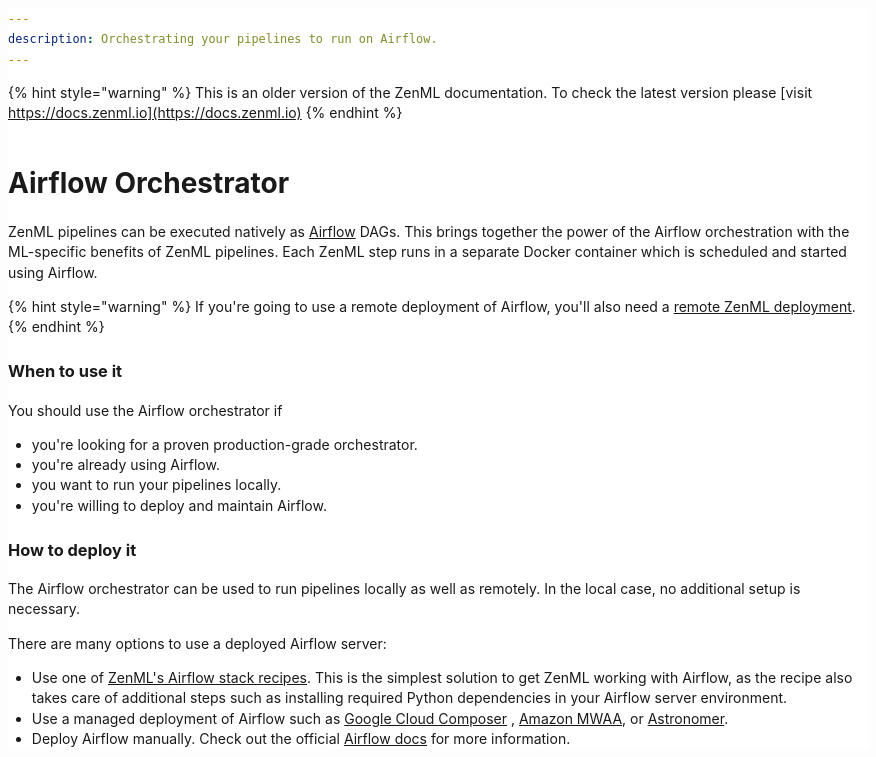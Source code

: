 ```yaml
---
description: Orchestrating your pipelines to run on Airflow.
---
```


{% hint style="warning" %}
This is an older version of the ZenML documentation. To check the latest version please [visit https://docs.zenml.io](https://docs.zenml.io)
{% endhint %}


# Airflow Orchestrator

ZenML pipelines can be executed natively as [Airflow](https://airflow.apache.org/) 
DAGs. This brings together the power of the Airflow orchestration with the 
ML-specific benefits of ZenML pipelines. Each ZenML step runs in a separate 
Docker container which is scheduled and started using Airflow.

{% hint style="warning" %}
If you're going to use a remote deployment of Airflow, you'll also need
a [remote ZenML deployment](/docs/book/deploying-zenml/zenml-self-hosted/zenml-self-hosted.md).
{% endhint %}

### When to use it

You should use the Airflow orchestrator if

* you're looking for a proven production-grade orchestrator.
* you're already using Airflow.
* you want to run your pipelines locally.
* you're willing to deploy and maintain Airflow.

### How to deploy it

The Airflow orchestrator can be used to run pipelines locally as well as remotely. In the local case, no additional
setup is necessary.

There are many options to use a deployed Airflow server:

* Use one of [ZenML's Airflow stack recipes](https://github.com/zenml-io/mlstacks). This is the simplest solution to
  get ZenML working with Airflow, as the recipe also takes care of additional steps such as installing required Python
  dependencies in your Airflow server environment.
* Use a managed deployment of Airflow such as [Google Cloud Composer](https://cloud.google.com/composer)
  , [Amazon MWAA](https://aws.amazon.com/managed-workflows-for-apache-airflow/),
  or [Astronomer](https://www.astronomer.io/).
* Deploy Airflow manually. Check out the
  official [Airflow docs](https://airflow.apache.org/docs/apache-airflow/stable/production-deployment.html) for more
  information.

